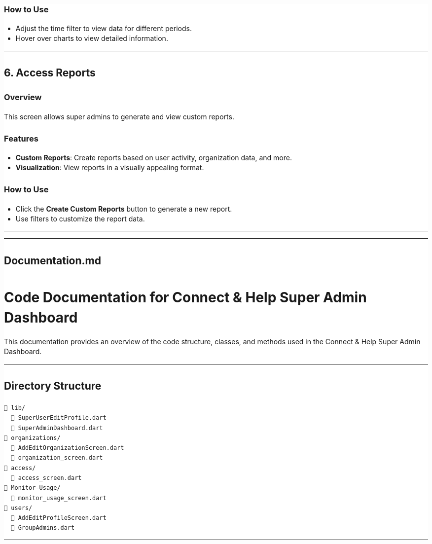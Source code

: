 ### **How to Use**
- Adjust the time filter to view data for different periods.
- Hover over charts to view detailed information.

---

## **6. Access Reports**

### **Overview**
This screen allows super admins to generate and view custom reports.

### **Features**
- **Custom Reports**: Create reports based on user activity, organization data, and more.
- **Visualization**: View reports in a visually appealing format.

### **How to Use**
- Click the **Create Custom Reports** button to generate a new report.
- Use filters to customize the report data.

---

---

## **Documentation.md**

# Code Documentation for Connect & Help Super Admin Dashboard

This documentation provides an overview of the code structure, classes, and methods used in the Connect & Help Super Admin Dashboard.

---

## **Directory Structure**

```
📁 lib/
  📄 SuperUserEditProfile.dart
  📄 SuperAdminDashboard.dart
📁 organizations/
  📄 AddEditOrganizationScreen.dart
  📄 organization_screen.dart
📁 access/
  📄 access_screen.dart
📁 Monitor-Usage/
  📄 monitor_usage_screen.dart
📁 users/
  📄 AddEditProfileScreen.dart
  📄 GroupAdmins.dart
```

---